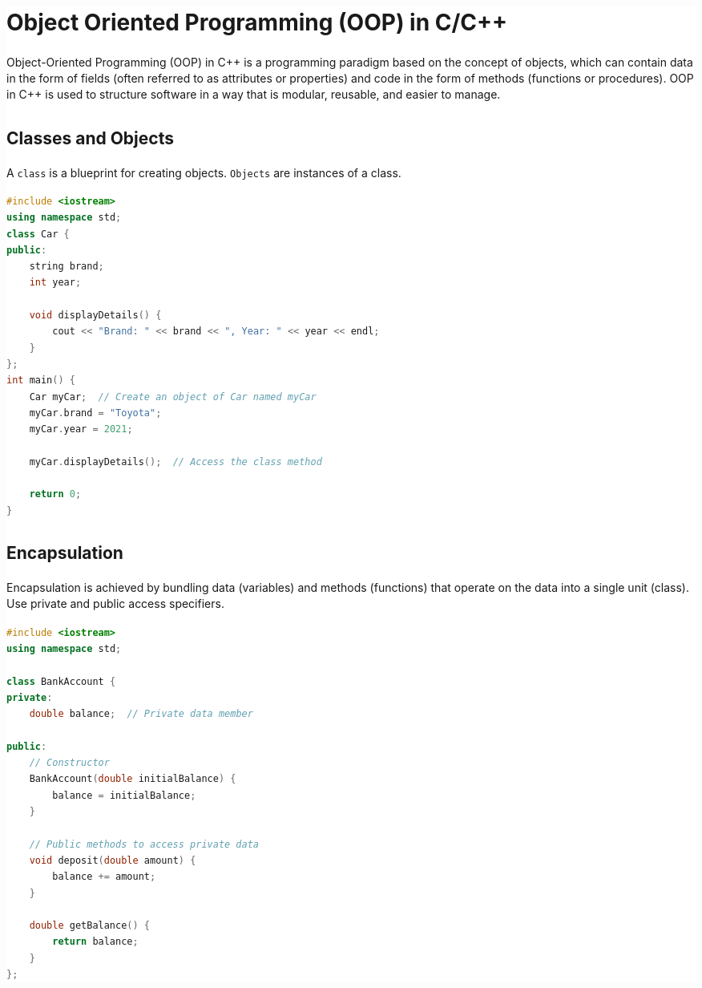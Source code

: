 # Object Oriented Programming (OOP) in C/C++

Object-Oriented Programming (OOP) in C++ is a programming paradigm based on the concept of objects, which can contain data in the form of fields (often referred to as attributes or properties) and code in the form of methods (functions or procedures). OOP in C++ is used to structure software in a way that is modular, reusable, and easier to manage.


## Classes and Objects

A `class` is a blueprint for creating objects. `Objects` are instances of a class.


```cpp
#include <iostream>
using namespace std;
class Car {
public:
    string brand;
    int year;

    void displayDetails() {
        cout << "Brand: " << brand << ", Year: " << year << endl;
    }
};
int main() {
    Car myCar;  // Create an object of Car named myCar
    myCar.brand = "Toyota";
    myCar.year = 2021;

    myCar.displayDetails();  // Access the class method

    return 0;
}
```


## Encapsulation
Encapsulation is achieved by bundling data (variables) and methods (functions) that operate on the data into a single unit (class). Use private and public access specifiers.

```cpp
#include <iostream>
using namespace std;

class BankAccount {
private:
    double balance;  // Private data member

public:
    // Constructor
    BankAccount(double initialBalance) {
        balance = initialBalance;
    }

    // Public methods to access private data
    void deposit(double amount) {
        balance += amount;
    }

    double getBalance() {
        return balance;
    }
};
```